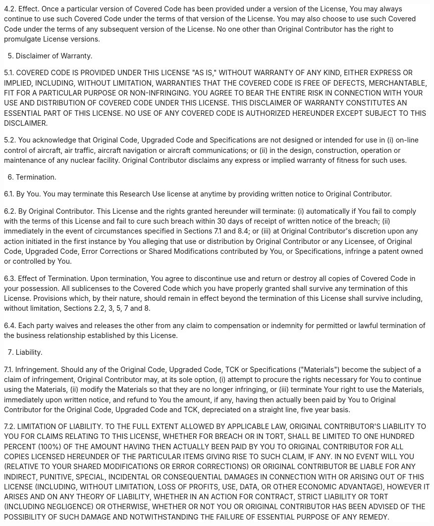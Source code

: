 4.2.  Effect.  Once a particular version of Covered Code has been provided under a version of the License, You may always continue to use such Covered Code under the terms of that version of the License.  You may also choose to use such Covered Code under the terms of any subsequent version of
the License.  No one other than Original Contributor has the right to promulgate License versions.

5.  Disclaimer of Warranty.

5.1.  COVERED CODE IS PROVIDED UNDER THIS LICENSE "AS IS," WITHOUT WARRANTY OF ANY KIND, EITHER EXPRESS OR IMPLIED, INCLUDING, WITHOUT LIMITATION, WARRANTIES THAT THE COVERED CODE IS FREE OF DEFECTS, MERCHANTABLE, FIT FOR A PARTICULAR PURPOSE OR NON-INFRINGING.  YOU AGREE TO BEAR THE ENTIRE
RISK IN CONNECTION WITH YOUR USE AND DISTRIBUTION OF COVERED CODE UNDER THIS LICENSE.  THIS DISCLAIMER OF WARRANTY CONSTITUTES AN ESSENTIAL PART OF THIS LICENSE.  NO USE OF ANY COVERED CODE IS AUTHORIZED HEREUNDER EXCEPT SUBJECT TO THIS DISCLAIMER.

5.2.  You acknowledge that Original Code, Upgraded Code and Specifications are not designed or intended for use in (i) on-line control of aircraft, air traffic, aircraft navigation or aircraft communications; or (ii) in the design, construction, operation or maintenance of any nuclear facility.  Original Contributor disclaims any express or implied warranty of fitness for such uses.

6.  Termination.

6.1.  By You.  You may terminate this Research Use license at anytime by providing written notice to Original Contributor.

6.2.  By Original Contributor.  This License and the rights granted hereunder will terminate:  (i) automatically if You fail to comply with the terms of this License and fail to cure such breach within 30 days of receipt of written notice of the breach; (ii) immediately in the event of circumstances specified in Sections 7.1 and 8.4; or (iii) at Original Contributor's discretion upon any action initiated in the first instance by You alleging that use or distribution by Original Contributor or any Licensee, of Original Code, Upgraded Code, Error Corrections or Shared Modifications contributed by You, or Specifications, infringe a patent owned or controlled by You.

6.3.  Effect of Termination.  Upon termination, You agree to discontinue use and return or destroy all copies of Covered Code in your possession.  All sublicenses to the Covered Code which you have properly granted shall survive any termination of this License.  Provisions which, by their nature, should remain in effect beyond the termination of this License shall survive including, without limitation, Sections 2.2, 3, 5, 7 and 8.

6.4.  Each party waives and releases the other from any claim to compensation or indemnity for permitted or lawful termination of the business relationship established by this License.

7.  Liability.

7.1.  Infringement.  Should any of the Original Code, Upgraded Code, TCK or Specifications ("Materials") become the subject of a claim of infringement, Original Contributor may, at its sole option, (i) attempt to procure the rights necessary for You to continue using the Materials, (ii) modify the Materials so that they are no longer infringing, or (iii) terminate Your right to use the Materials,
immediately upon written notice, and refund to You the amount, if any, having then actually been paid by You to Original Contributor for the Original Code, Upgraded Code and TCK, depreciated on a straight line, five year basis.

7.2.  LIMITATION OF LIABILITY.  TO THE FULL EXTENT ALLOWED BY APPLICABLE LAW, ORIGINAL CONTRIBUTOR'S LIABILITY TO YOU FOR CLAIMS RELATING TO THIS LICENSE, WHETHER FOR BREACH OR IN TORT, SHALL BE LIMITED TO ONE HUNDRED PERCENT (100%) OF THE AMOUNT HAVING THEN ACTUALLY BEEN PAID BY YOU TO ORIGINAL CONTRIBUTOR FOR ALL COPIES LICENSED HEREUNDER OF THE PARTICULAR ITEMS GIVING RISE TO SUCH CLAIM, IF ANY.  IN NO EVENT WILL YOU (RELATIVE TO YOUR SHARED MODIFICATIONS OR ERROR CORRECTIONS) OR ORIGINAL CONTRIBUTOR BE LIABLE FOR ANY INDIRECT, PUNITIVE, SPECIAL, INCIDENTAL OR CONSEQUENTIAL DAMAGES IN CONNECTION WITH OR ARISING OUT OF THIS LICENSE (INCLUDING, WITHOUT LIMITATION, LOSS OF PROFITS, USE, DATA, OR OTHER ECONOMIC ADVANTAGE), HOWEVER IT ARISES AND ON ANY THEORY OF LIABILITY, WHETHER IN AN ACTION FOR CONTRACT, STRICT LIABILITY OR TORT (INCLUDING NEGLIGENCE) OR OTHERWISE, WHETHER OR NOT YOU OR ORIGINAL CONTRIBUTOR HAS BEEN ADVISED OF THE POSSIBILITY OF SUCH DAMAGE AND NOTWITHSTANDING THE FAILURE OF ESSENTIAL PURPOSE OF ANY REMEDY.

